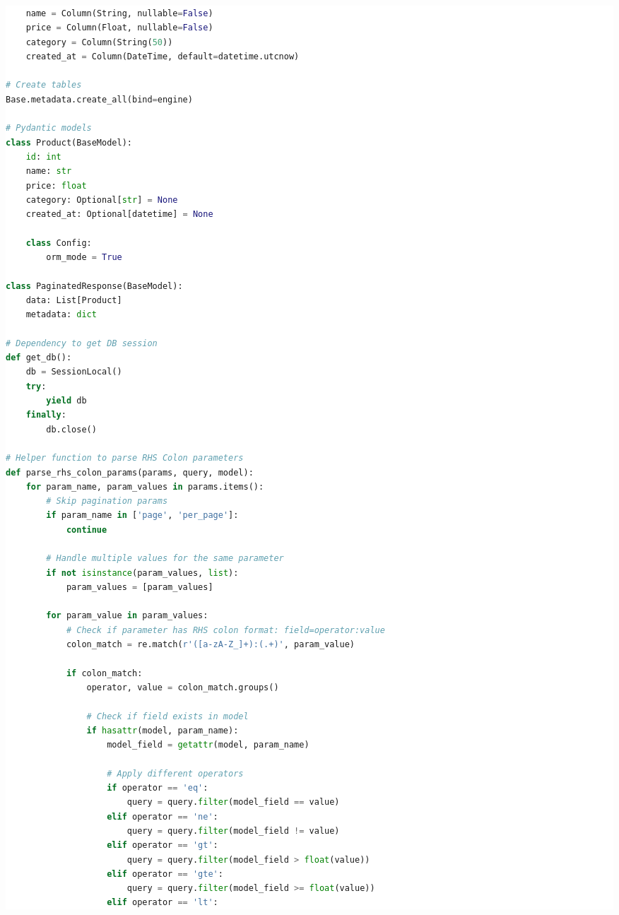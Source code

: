 ```python
    name = Column(String, nullable=False)
    price = Column(Float, nullable=False)
    category = Column(String(50))
    created_at = Column(DateTime, default=datetime.utcnow)

# Create tables
Base.metadata.create_all(bind=engine)

# Pydantic models
class Product(BaseModel):
    id: int
    name: str
    price: float
    category: Optional[str] = None
    created_at: Optional[datetime] = None
    
    class Config:
        orm_mode = True

class PaginatedResponse(BaseModel):
    data: List[Product]
    metadata: dict

# Dependency to get DB session
def get_db():
    db = SessionLocal()
    try:
        yield db
    finally:
        db.close()

# Helper function to parse RHS Colon parameters
def parse_rhs_colon_params(params, query, model):
    for param_name, param_values in params.items():
        # Skip pagination params
        if param_name in ['page', 'per_page']:
            continue
        
        # Handle multiple values for the same parameter
        if not isinstance(param_values, list):
            param_values = [param_values]
        
        for param_value in param_values:
            # Check if parameter has RHS colon format: field=operator:value
            colon_match = re.match(r'([a-zA-Z_]+):(.+)', param_value)
            
            if colon_match:
                operator, value = colon_match.groups()
                
                # Check if field exists in model
                if hasattr(model, param_name):
                    model_field = getattr(model, param_name)
                    
                    # Apply different operators
                    if operator == 'eq':
                        query = query.filter(model_field == value)
                    elif operator == 'ne':
                        query = query.filter(model_field != value)
                    elif operator == 'gt':
                        query = query.filter(model_field > float(value))
                    elif operator == 'gte':
                        query = query.filter(model_field >= float(value))
                    elif operator == 'lt':
```